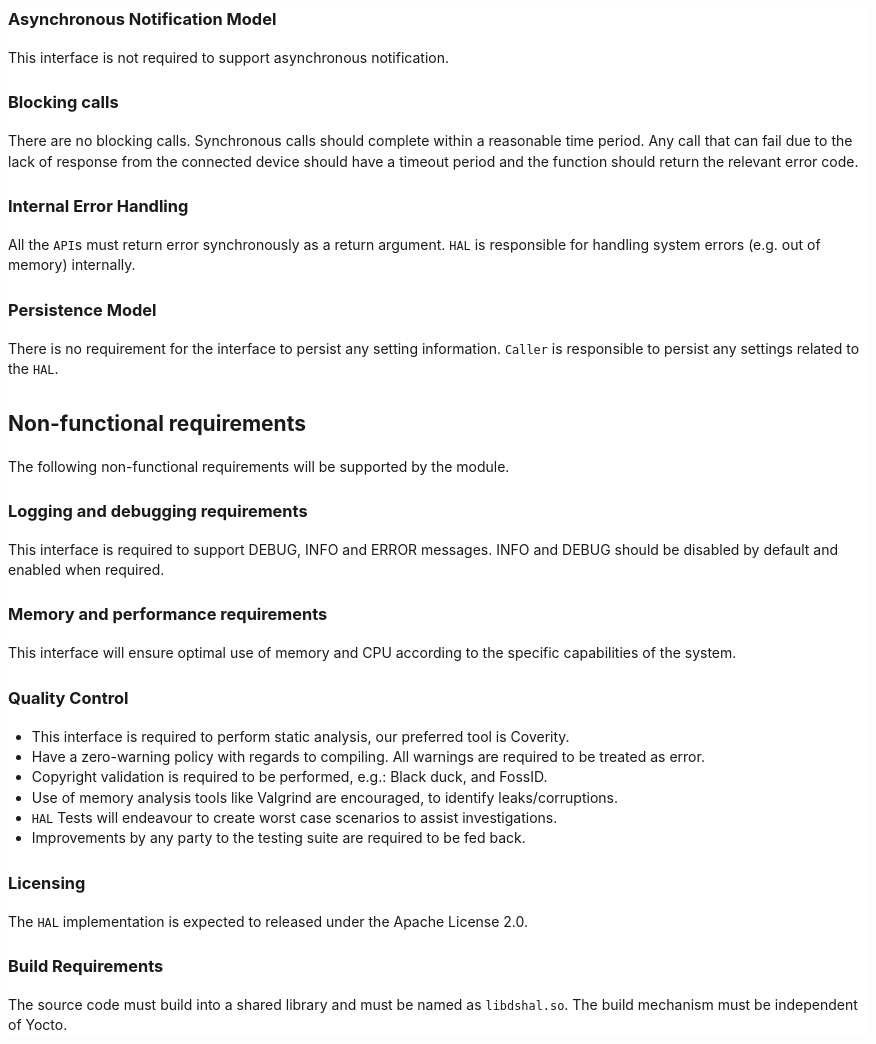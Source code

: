 ### Asynchronous Notification Model

This interface is not required to support asynchronous notification.

### Blocking calls

There are no blocking calls. Synchronous calls should complete within a reasonable time period. Any call that can fail due to the lack of response from the connected device should have a timeout period and the function should return the relevant error code.

### Internal Error Handling

All the `API`s must return error synchronously as a return argument. `HAL` is responsible for handling system errors (e.g. out of memory) internally.

### Persistence Model

There is no requirement for the interface to persist any setting information. `Caller` is responsible to persist any settings related to the `HAL`.

## Non-functional requirements

The following non-functional requirements will be supported by the module.

### Logging and debugging requirements

This interface is required to support DEBUG, INFO and ERROR messages. INFO and DEBUG should be disabled by default and enabled when required.

### Memory and performance requirements

This interface will ensure optimal use of memory and CPU according to the specific capabilities of the system.

### Quality Control

- This interface is required to perform static analysis, our preferred tool is Coverity.
- Have a zero-warning policy with regards to compiling. All warnings are required to be treated as error.
- Copyright validation is required to be performed, e.g.: Black duck, and FossID.
- Use of memory analysis tools like Valgrind are encouraged, to identify leaks/corruptions.
- `HAL` Tests will endeavour to create worst case scenarios to assist investigations.
- Improvements by any party to the testing suite are required to be fed back.

### Licensing

The `HAL` implementation is expected to released under the Apache License 2.0. 

### Build Requirements

The source code must build into a shared library and must be named as `libdshal.so`. The build mechanism must be independent of Yocto.
 